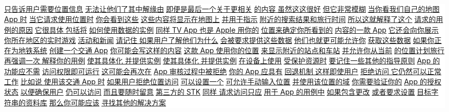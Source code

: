 [只告诉用户需要位置信息](https://developer.apple.com/videos/wwdc2018/videos/play/wwdc2018/718/?time=957) [无法让他们了其中解缘由](https://developer.apple.com/videos/wwdc2018/videos/play/wwdc2018/718/?time=958) [即便是最后一个关于更相关](https://developer.apple.com/videos/wwdc2018/videos/play/wwdc2018/718/?time=960) [的内容 虽然这这很好](https://developer.apple.com/videos/wwdc2018/videos/play/wwdc2018/718/?time=961) [但它非常模糊](https://developer.apple.com/videos/wwdc2018/videos/play/wwdc2018/718/?time=963) [当你看我们自己的地图 App 时](https://developer.apple.com/videos/wwdc2018/videos/play/wwdc2018/718/?time=966) [当它请求使用位置时](https://developer.apple.com/videos/wwdc2018/videos/play/wwdc2018/718/?time=967) [你会看到这些](https://developer.apple.com/videos/wwdc2018/videos/play/wwdc2018/718/?time=969) [这些内容将显示在地图上](https://developer.apple.com/videos/wwdc2018/videos/play/wwdc2018/718/?time=971) [并用于指示](https://developer.apple.com/videos/wwdc2018/videos/play/wwdc2018/718/?time=972) [附近的搜索结果和旅行时间](https://developer.apple.com/videos/wwdc2018/videos/play/wwdc2018/718/?time=974) [所以这就解释了这个](https://developer.apple.com/videos/wwdc2018/videos/play/wwdc2018/718/?time=977) [请求的用例的原因](https://developer.apple.com/videos/wwdc2018/videos/play/wwdc2018/718/?time=979) [它很具体 包括将](https://developer.apple.com/videos/wwdc2018/videos/play/wwdc2018/718/?time=981) [如何使用数据的实例](https://developer.apple.com/videos/wwdc2018/videos/play/wwdc2018/718/?time=984) [同样 TV App 也是 Apple 用你的](https://developer.apple.com/videos/wwdc2018/videos/play/wwdc2018/718/?time=986) [位置来确定你所看到的](https://developer.apple.com/videos/wwdc2018/videos/play/wwdc2018/718/?time=989) [内容的一款 App](https://developer.apple.com/videos/wwdc2018/videos/play/wwdc2018/718/?time=991) [它还会向你展示](https://developer.apple.com/videos/wwdc2018/videos/play/wwdc2018/718/?time=992) [你所在地区的实时游戏](https://developer.apple.com/videos/wwdc2018/videos/play/wwdc2018/718/?time=994) [活动和新闻](https://developer.apple.com/videos/wwdc2018/videos/play/wwdc2018/718/?time=995) [请记住 如果用户了解他们为什么](https://developer.apple.com/videos/wwdc2018/videos/play/wwdc2018/718/?time=997) [会被要求提供这些数据](https://developer.apple.com/videos/wwdc2018/videos/play/wwdc2018/718/?time=999) [他们也就更可能允许你](https://developer.apple.com/videos/wwdc2018/videos/play/wwdc2018/718/?time=1001) [获取这些数据](https://developer.apple.com/videos/wwdc2018/videos/play/wwdc2018/718/?time=1002) [如果你正在为地铁系统](https://developer.apple.com/videos/wwdc2018/videos/play/wwdc2018/718/?time=1004) [创建一个交通 App](https://developer.apple.com/videos/wwdc2018/videos/play/wwdc2018/718/?time=1005) [你可能会写这样的内容](https://developer.apple.com/videos/wwdc2018/videos/play/wwdc2018/718/?time=1007) [这款 App 使用你的位置](https://developer.apple.com/videos/wwdc2018/videos/play/wwdc2018/718/?time=1009) [来显示附近的站点和车站](https://developer.apple.com/videos/wwdc2018/videos/play/wwdc2018/718/?time=1010) [并允许你从当前](https://developer.apple.com/videos/wwdc2018/videos/play/wwdc2018/718/?time=1012) [的位置计划旅行](https://developer.apple.com/videos/wwdc2018/videos/play/wwdc2018/718/?time=1014) [再强调一次 解释你的用例](https://developer.apple.com/videos/wwdc2018/videos/play/wwdc2018/718/?time=1016) [使其具体化 并提供实例](https://developer.apple.com/videos/wwdc2018/videos/play/wwdc2018/718/?time=1019) [使其具体化 并提供实例](https://developer.apple.com/videos/wwdc2018/videos/play/wwdc2018/718/?time=1019) [在设备上使用](https://developer.apple.com/videos/wwdc2018/videos/play/wwdc2018/718/?time=1021) [受保护资源时](https://developer.apple.com/videos/wwdc2018/videos/play/wwdc2018/718/?time=1024) [要记住一些其他的指导原则](https://developer.apple.com/videos/wwdc2018/videos/play/wwdc2018/718/?time=1025) [App 的功能应不需](https://developer.apple.com/videos/wwdc2018/videos/play/wwdc2018/718/?time=1028) [访问权限即可运行](https://developer.apple.com/videos/wwdc2018/videos/play/wwdc2018/718/?time=1029) [这可能会再次在](https://developer.apple.com/videos/wwdc2018/videos/play/wwdc2018/718/?time=1031) [App 审核过程中被拒绝](https://developer.apple.com/videos/wwdc2018/videos/play/wwdc2018/718/?time=1032) [你的 App 应具有](https://developer.apple.com/videos/wwdc2018/videos/play/wwdc2018/718/?time=1036) [回退机制 这样即使用户](https://developer.apple.com/videos/wwdc2018/videos/play/wwdc2018/718/?time=1037) [拒绝访问 它仍然可以正常工作](https://developer.apple.com/videos/wwdc2018/videos/play/wwdc2018/718/?time=1039) [比如说 使用该交通 App 时](https://developer.apple.com/videos/wwdc2018/videos/play/wwdc2018/718/?time=1043) [如果用户拒绝位置访问](https://developer.apple.com/videos/wwdc2018/videos/play/wwdc2018/718/?time=1044) [可以设置一个](https://developer.apple.com/videos/wwdc2018/videos/play/wwdc2018/718/?time=1046) [可允许手动输入位置](https://developer.apple.com/videos/wwdc2018/videos/play/wwdc2018/718/?time=1047) [并使用该位置的域](https://developer.apple.com/videos/wwdc2018/videos/play/wwdc2018/718/?time=1049) [你需要验证你的](https://developer.apple.com/videos/wwdc2018/videos/play/wwdc2018/718/?time=1051) [App 的授权状态](https://developer.apple.com/videos/wwdc2018/videos/play/wwdc2018/718/?time=1053) [以便确保用户](https://developer.apple.com/videos/wwdc2018/videos/play/wwdc2018/718/?time=1055) [仍可以访问](https://developer.apple.com/videos/wwdc2018/videos/play/wwdc2018/718/?time=1057) [而且要随时留意](https://developer.apple.com/videos/wwdc2018/videos/play/wwdc2018/718/?time=1058) [第三方的 STK](https://developer.apple.com/videos/wwdc2018/videos/play/wwdc2018/718/?time=1061) [同样 请求访问只应](https://developer.apple.com/videos/wwdc2018/videos/play/wwdc2018/718/?time=1063) [用于 App 的用例中](https://developer.apple.com/videos/wwdc2018/videos/play/wwdc2018/718/?time=1065) [如果包含更改](https://developer.apple.com/videos/wwdc2018/videos/play/wwdc2018/718/?time=1066) [或者要求设置](https://developer.apple.com/videos/wwdc2018/videos/play/wwdc2018/718/?time=1068) [目标字符串的资料库](https://developer.apple.com/videos/wwdc2018/videos/play/wwdc2018/718/?time=1069) [那么你可能应该](https://developer.apple.com/videos/wwdc2018/videos/play/wwdc2018/718/?time=1070) [寻找其他的解决方案](https://developer.apple.com/videos/wwdc2018/videos/play/wwdc2018/718/?time=1072)
